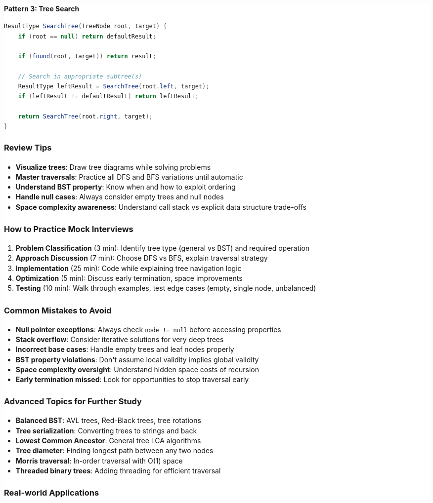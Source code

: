 **Pattern 3: Tree Search**

```csharp
ResultType SearchTree(TreeNode root, target) {
    if (root == null) return defaultResult;
    
    if (found(root, target)) return result;
    
    // Search in appropriate subtree(s)
    ResultType leftResult = SearchTree(root.left, target);
    if (leftResult != defaultResult) return leftResult;
    
    return SearchTree(root.right, target);
}
```


### **Review Tips**

- **Visualize trees**: Draw tree diagrams while solving problems
- **Master traversals**: Practice all DFS and BFS variations until automatic
- **Understand BST property**: Know when and how to exploit ordering
- **Handle null cases**: Always consider empty trees and null nodes
- **Space complexity awareness**: Understand call stack vs explicit data structure trade-offs


### **How to Practice Mock Interviews**

1. **Problem Classification** (3 min): Identify tree type (general vs BST) and required operation
2. **Approach Discussion** (7 min): Choose DFS vs BFS, explain traversal strategy
3. **Implementation** (25 min): Code while explaining tree navigation logic
4. **Optimization** (5 min): Discuss early termination, space improvements
5. **Testing** (10 min): Walk through examples, test edge cases (empty, single node, unbalanced)

### **Common Mistakes to Avoid**

- **Null pointer exceptions**: Always check `node != null` before accessing properties
- **Stack overflow**: Consider iterative solutions for very deep trees
- **Incorrect base cases**: Handle empty trees and leaf nodes properly
- **BST property violations**: Don't assume local validity implies global validity
- **Space complexity oversight**: Understand hidden space costs of recursion
- **Early termination missed**: Look for opportunities to stop traversal early


### **Advanced Topics for Further Study**

- **Balanced BST**: AVL trees, Red-Black trees, tree rotations
- **Tree serialization**: Converting trees to strings and back
- **Lowest Common Ancestor**: General tree LCA algorithms
- **Tree diameter**: Finding longest path between any two nodes
- **Morris traversal**: In-order traversal with O(1) space
- **Threaded binary trees**: Adding threading for efficient traversal


### **Real-world Applications**
